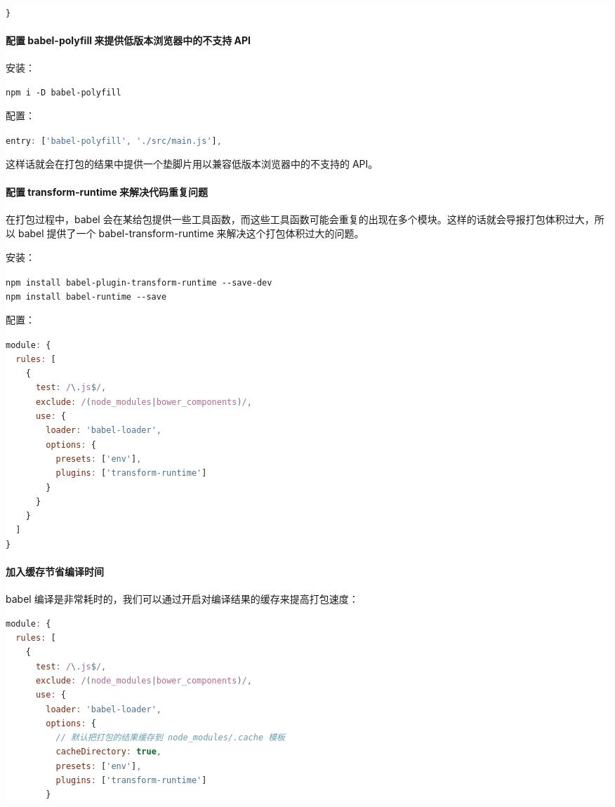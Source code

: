 ```javascript
}
```

#### 配置 babel-polyfill 来提供低版本浏览器中的不支持 API

安装：

```shell
npm i -D babel-polyfill
```

配置：

```javascript
entry: ['babel-polyfill', './src/main.js'],
```

这样话就会在打包的结果中提供一个垫脚片用以兼容低版本浏览器中的不支持的 API。

#### 配置 transform-runtime 来解决代码重复问题

在打包过程中，babel 会在某给包提供一些工具函数，而这些工具函数可能会重复的出现在多个模块。这样的话就会导报打包体积过大，所以 babel 提供了一个 babel-transform-runtime 来解决这个打包体积过大的问题。



安装：

```shell
npm install babel-plugin-transform-runtime --save-dev
npm install babel-runtime --save
```

配置：

```javascript
module: {
  rules: [
    {
      test: /\.js$/,
      exclude: /(node_modules|bower_components)/,
      use: {
        loader: 'babel-loader',
        options: {
          presets: ['env'],
          plugins: ['transform-runtime']
        }
      }
    }
  ]
}
```

#### 加入缓存节省编译时间

babel 编译是非常耗时的，我们可以通过开启对编译结果的缓存来提高打包速度：

```javascript
module: {
  rules: [
    {
      test: /\.js$/,
      exclude: /(node_modules|bower_components)/,
      use: {
        loader: 'babel-loader',
        options: {
          // 默认把打包的结果缓存到 node_modules/.cache 模板
          cacheDirectory: true,
          presets: ['env'],
          plugins: ['transform-runtime']
        }
```